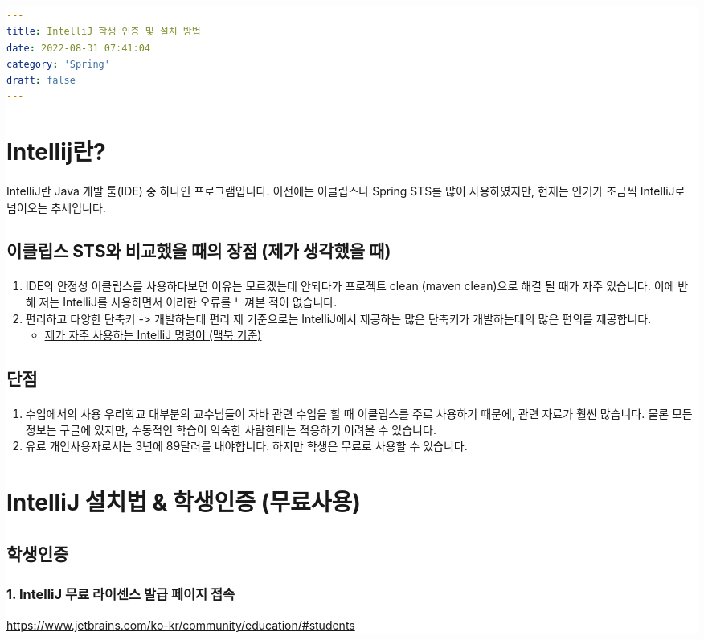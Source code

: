 ```yaml
---
title: IntelliJ 학생 인증 및 설치 방법
date: 2022-08-31 07:41:04
category: 'Spring'
draft: false
---
```


# Intellij란?

IntelliJ란 Java 개발 툴(IDE) 중 하나인 프로그램입니다. 이전에는 이클립스나 Spring STS를 많이 사용하였지만, 현재는 인기가 조금씩 IntelliJ로 넘어오는 추세입니다.

## 이클립스 STS와 비교했을 때의 장점 (제가 생각했을 때)

1. IDE의 안정성
   이클립스를 사용하다보면 이유는 모르겠는데 안되다가 프로젝트 clean (maven clean)으로 해결 될 때가 자주 있습니다. 이에 반해 저는 IntelliJ를 사용하면서 이러한 오류를 느껴본 적이 없습니다.
2. 편리하고 다양한 단축키 -> 개발하는데 편리
   제 기준으로는 IntelliJ에서 제공하는 많은 단축키가 개발하는데의 많은 편의를 제공합니다.
   - [제가 자주 사용하는 IntelliJ 명령어 (맥북 기준)](https://teal-poultry-405.notion.site/Intellij-82816fea95d843dcafb8775d1256c5f8)

## 단점

1. 수업에서의 사용
   우리학교 대부분의 교수님들이 자바 관련 수업을 할 때 이클립스를 주로 사용하기 때문에, 관련 자료가 훨씬 많습니다. 물론 모든 정보는 구글에 있지만, 수동적인 학습이 익숙한 사람한테는 적응하기 어려울 수 있습니다.
2. 유료
   개인사용자로서는 3년에 89달러를 내야합니다. 하지만 학생은 무료로 사용할 수 있습니다.

# IntelliJ 설치법 & 학생인증 (무료사용)

## 학생인증

### 1. IntelliJ 무료 라이센스 발급 페이지 접속

https://www.jetbrains.com/ko-kr/community/education/#students
